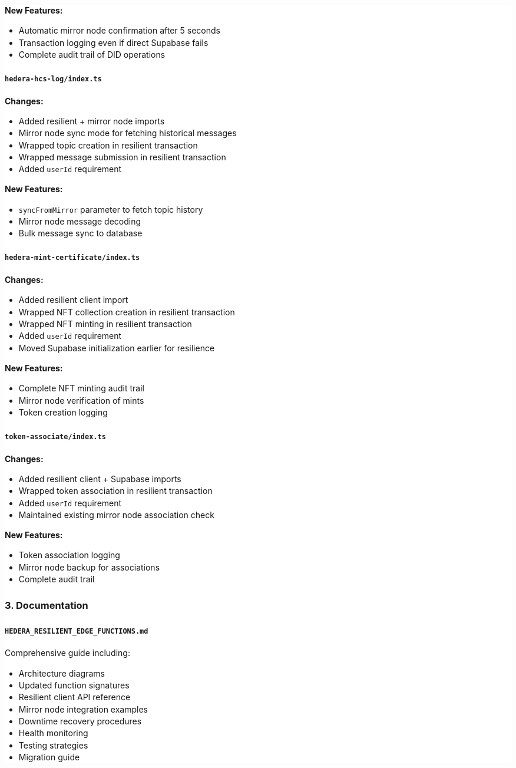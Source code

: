 **New Features:**
- Automatic mirror node confirmation after 5 seconds
- Transaction logging even if direct Supabase fails
- Complete audit trail of DID operations

#### `hedera-hcs-log/index.ts`
**Changes:**
- Added resilient + mirror node imports
- Mirror node sync mode for fetching historical messages
- Wrapped topic creation in resilient transaction
- Wrapped message submission in resilient transaction
- Added `userId` requirement

**New Features:**
- `syncFromMirror` parameter to fetch topic history
- Mirror node message decoding
- Bulk message sync to database

#### `hedera-mint-certificate/index.ts`
**Changes:**
- Added resilient client import
- Wrapped NFT collection creation in resilient transaction
- Wrapped NFT minting in resilient transaction
- Added `userId` requirement
- Moved Supabase initialization earlier for resilience

**New Features:**
- Complete NFT minting audit trail
- Mirror node verification of mints
- Token creation logging

#### `token-associate/index.ts`
**Changes:**
- Added resilient client + Supabase imports
- Wrapped token association in resilient transaction
- Added `userId` requirement
- Maintained existing mirror node association check

**New Features:**
- Token association logging
- Mirror node backup for associations
- Complete audit trail

### 3. Documentation

#### `HEDERA_RESILIENT_EDGE_FUNCTIONS.md`
Comprehensive guide including:
- Architecture diagrams
- Updated function signatures
- Resilient client API reference
- Mirror node integration examples
- Downtime recovery procedures
- Health monitoring
- Testing strategies
- Migration guide
